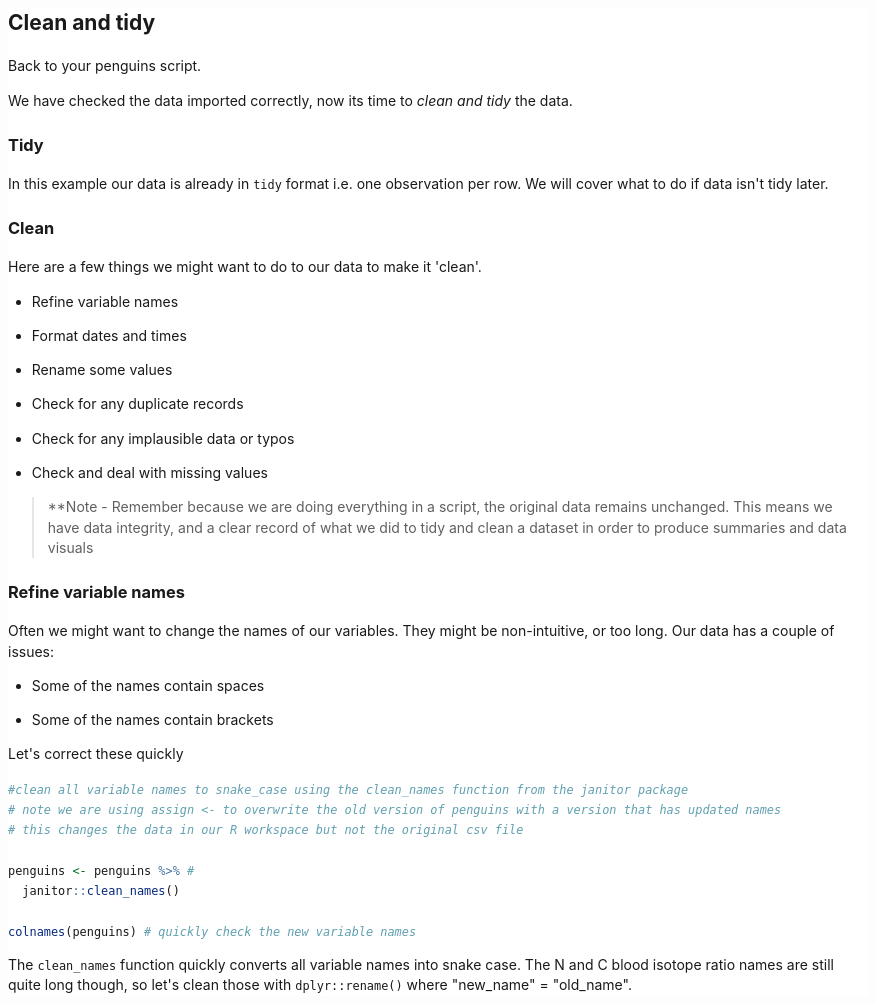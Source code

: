## Clean and tidy

Back to your penguins script. 

We have checked the data imported correctly, now its time to *clean and tidy* the data. 

### Tidy

In this example our data is already in `tidy` format i.e. one observation per row. We will cover what to do if data isn't tidy later.

### Clean

Here are a few things we might want to do to our data to make it 'clean'. 

* Refine variable names

* Format dates and times

* Rename some values

* Check for any duplicate records

* Check for any implausible data or typos

* Check and deal with missing values

> **Note - Remember because we are doing everything in a script, the original data remains unchanged. This means we have data integrity, and a clear record of what we did to tidy and clean a dataset in order to produce summaries and data visuals

### Refine variable names

Often we might want to change the names of our variables. They might be non-intuitive, or too long. Our data has a couple of issues:

* Some of the names contain spaces

* Some of the names contain brackets

Let's correct these quickly


```r
#clean all variable names to snake_case using the clean_names function from the janitor package
# note we are using assign <- to overwrite the old version of penguins with a version that has updated names
# this changes the data in our R workspace but not the original csv file

penguins <- penguins %>% #
  janitor::clean_names()

colnames(penguins) # quickly check the new variable names
```


The `clean_names` function quickly converts all variable names into snake case. The N and C blood isotope ratio names are still quite long though, so let's clean those with `dplyr::rename()` where "new_name" = "old_name".

